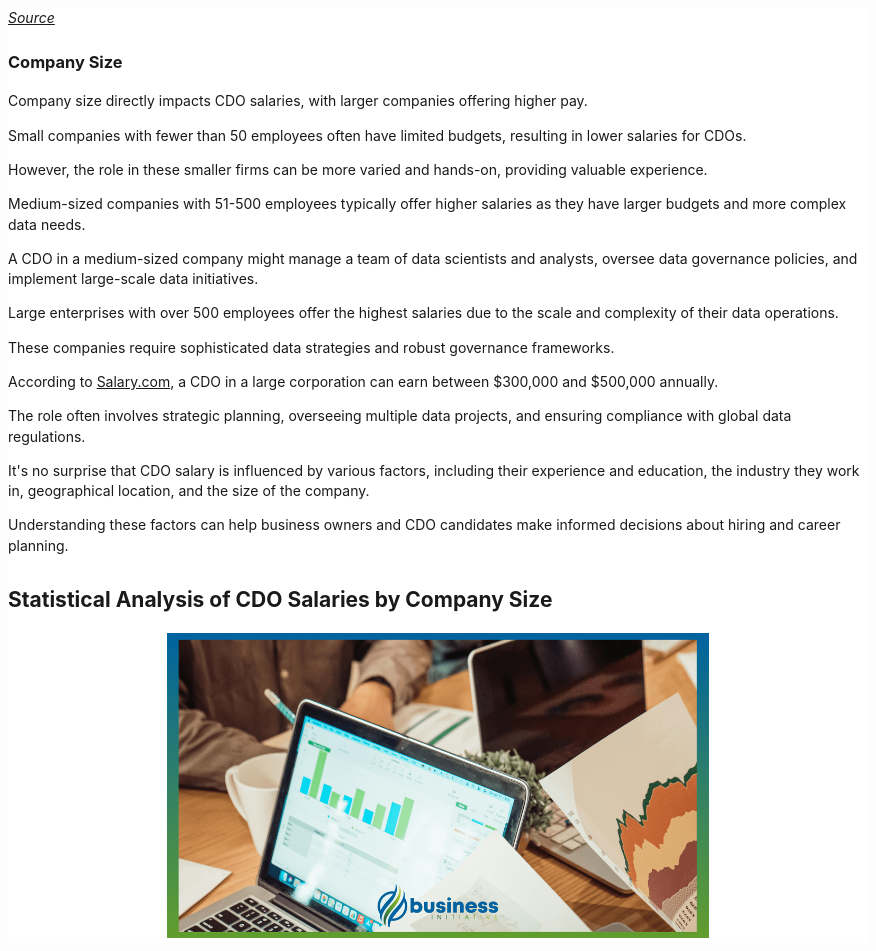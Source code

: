 *<a href="https://digitaldefynd.com/IQ/chief-data-officer-cdo-salary-in-the-us-and-the-world/" target="_blank">Source</a>*

### Company Size

Company size directly impacts CDO salaries, with larger companies offering higher pay. 

Small companies with fewer than 50 employees often have limited budgets, resulting in lower salaries for CDOs. 

However, the role in these smaller firms can be more varied and hands-on, providing valuable experience.

Medium-sized companies with 51-500 employees typically offer higher salaries as they have larger budgets and more complex data needs. 

A CDO in a medium-sized company might manage a team of data scientists and analysts, oversee data governance policies, and implement large-scale data initiatives. 

Large enterprises with over 500 employees offer the highest salaries due to the scale and complexity of their data operations. 

These companies require sophisticated data strategies and robust governance frameworks. 

According to <a href="https://www.salary.com/tools/salary-calculator/chief-data-officer-cdo" target="_blank">Salary.com</a>, a CDO in a large corporation can earn between $300,000 and $500,000 annually. 

The role often involves strategic planning, overseeing multiple data projects, and ensuring compliance with global data regulations.
<a id="salary-analysis"> 

It's no surprise that CDO salary is influenced by various factors, including their experience and education, the industry they work in, geographical location, and the size of the company. 

Understanding these factors can help business owners and CDO candidates make informed decisions about hiring and career planning.

## Statistical Analysis of CDO Salaries by Company Size

<center>
<img alt="what is a cdo" src="/images/content/data-company.png" title="chief data officer (cdo)" style="width: 63%; height: 63%">
</center>
